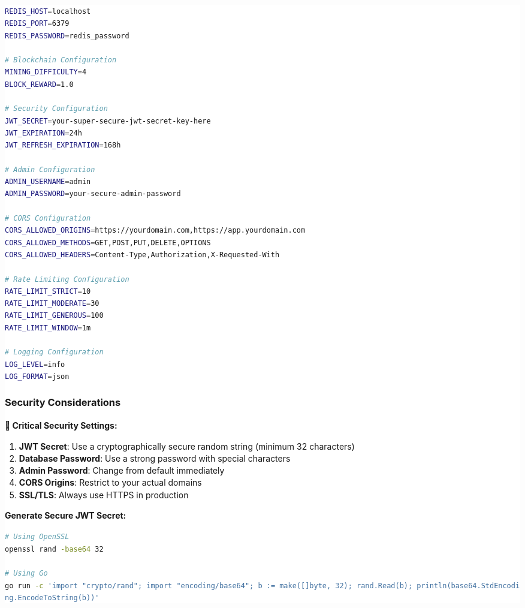 ```bash
REDIS_HOST=localhost
REDIS_PORT=6379
REDIS_PASSWORD=redis_password

# Blockchain Configuration
MINING_DIFFICULTY=4
BLOCK_REWARD=1.0

# Security Configuration
JWT_SECRET=your-super-secure-jwt-secret-key-here
JWT_EXPIRATION=24h
JWT_REFRESH_EXPIRATION=168h

# Admin Configuration
ADMIN_USERNAME=admin
ADMIN_PASSWORD=your-secure-admin-password

# CORS Configuration
CORS_ALLOWED_ORIGINS=https://yourdomain.com,https://app.yourdomain.com
CORS_ALLOWED_METHODS=GET,POST,PUT,DELETE,OPTIONS
CORS_ALLOWED_HEADERS=Content-Type,Authorization,X-Requested-With

# Rate Limiting Configuration
RATE_LIMIT_STRICT=10
RATE_LIMIT_MODERATE=30
RATE_LIMIT_GENEROUS=100
RATE_LIMIT_WINDOW=1m

# Logging Configuration
LOG_LEVEL=info
LOG_FORMAT=json
```

### Security Considerations

**🔐 Critical Security Settings:**

1. **JWT Secret**: Use a cryptographically secure random string (minimum 32 characters)
2. **Database Password**: Use a strong password with special characters
3. **Admin Password**: Change from default immediately
4. **CORS Origins**: Restrict to your actual domains
5. **SSL/TLS**: Always use HTTPS in production

**Generate Secure JWT Secret:**
```bash
# Using OpenSSL
openssl rand -base64 32

# Using Go
go run -c 'import "crypto/rand"; import "encoding/base64"; b := make([]byte, 32); rand.Read(b); println(base64.StdEncoding.EncodeToString(b))'
```

